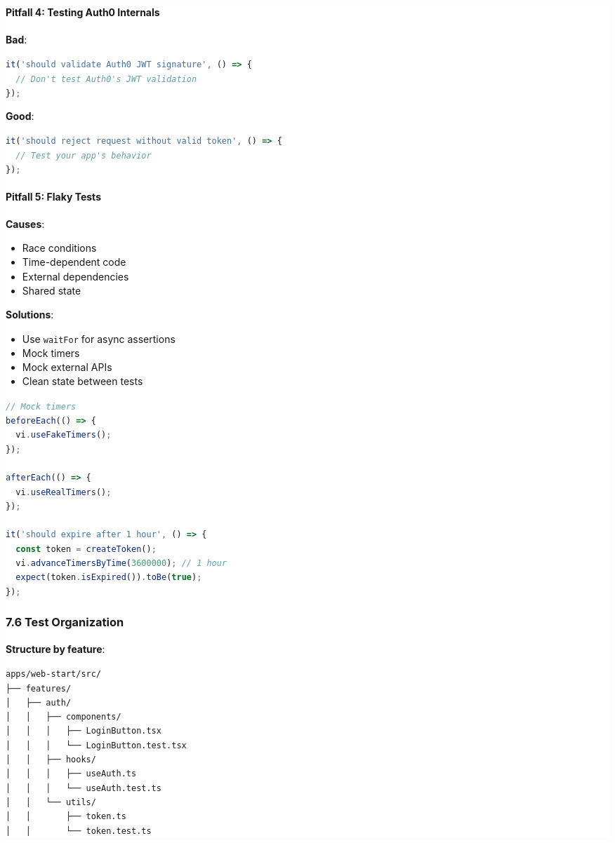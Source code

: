 #### Pitfall 4: Testing Auth0 Internals

**Bad**:
```typescript
it('should validate Auth0 JWT signature', () => {
  // Don't test Auth0's JWT validation
});
```

**Good**:
```typescript
it('should reject request without valid token', () => {
  // Test your app's behavior
});
```

#### Pitfall 5: Flaky Tests

**Causes**:
- Race conditions
- Time-dependent code
- External dependencies
- Shared state

**Solutions**:
- Use `waitFor` for async assertions
- Mock timers
- Mock external APIs
- Clean state between tests

```typescript
// Mock timers
beforeEach(() => {
  vi.useFakeTimers();
});

afterEach(() => {
  vi.useRealTimers();
});

it('should expire after 1 hour', () => {
  const token = createToken();
  vi.advanceTimersByTime(3600000); // 1 hour
  expect(token.isExpired()).toBe(true);
});
```

### 7.6 Test Organization

**Structure by feature**:

```
apps/web-start/src/
├── features/
│   ├── auth/
│   │   ├── components/
│   │   │   ├── LoginButton.tsx
│   │   │   └── LoginButton.test.tsx
│   │   ├── hooks/
│   │   │   ├── useAuth.ts
│   │   │   └── useAuth.test.ts
│   │   └── utils/
│   │       ├── token.ts
│   │       └── token.test.ts
```
